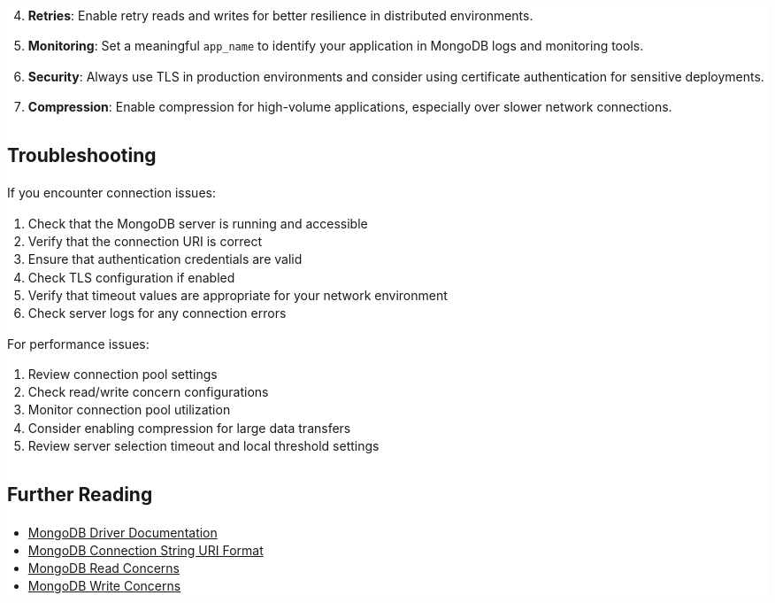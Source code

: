 4. **Retries**: Enable retry reads and writes for better resilience in distributed environments.

5. **Monitoring**: Set a meaningful `app_name` to identify your application in MongoDB logs and monitoring tools.

6. **Security**: Always use TLS in production environments and consider using certificate authentication for sensitive deployments.

7. **Compression**: Enable compression for high-volume applications, especially over slower network connections.

## Troubleshooting

If you encounter connection issues:

1. Check that the MongoDB server is running and accessible
2. Verify that the connection URI is correct
3. Ensure that authentication credentials are valid
4. Check TLS configuration if enabled
5. Verify that timeout values are appropriate for your network environment
6. Check server logs for any connection errors

For performance issues:

1. Review connection pool settings
2. Check read/write concern configurations
3. Monitor connection pool utilization
4. Consider enabling compression for large data transfers
5. Review server selection timeout and local threshold settings

## Further Reading

- [MongoDB Driver Documentation](https://docs.mongodb.com/drivers/go/)
- [MongoDB Connection String URI Format](https://docs.mongodb.com/manual/reference/connection-string/)
- [MongoDB Read Concerns](https://docs.mongodb.com/manual/reference/read-concern/)
- [MongoDB Write Concerns](https://docs.mongodb.com/manual/reference/write-concern/)

